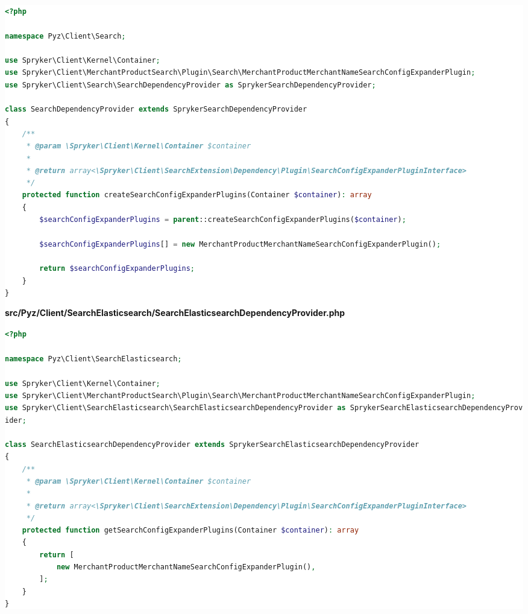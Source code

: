 ```php
<?php

namespace Pyz\Client\Search;

use Spryker\Client\Kernel\Container;
use Spryker\Client\MerchantProductSearch\Plugin\Search\MerchantProductMerchantNameSearchConfigExpanderPlugin;
use Spryker\Client\Search\SearchDependencyProvider as SprykerSearchDependencyProvider;

class SearchDependencyProvider extends SprykerSearchDependencyProvider
{
    /**
     * @param \Spryker\Client\Kernel\Container $container
     *
     * @return array<\Spryker\Client\SearchExtension\Dependency\Plugin\SearchConfigExpanderPluginInterface>
     */
    protected function createSearchConfigExpanderPlugins(Container $container): array
    {
        $searchConfigExpanderPlugins = parent::createSearchConfigExpanderPlugins($container);

        $searchConfigExpanderPlugins[] = new MerchantProductMerchantNameSearchConfigExpanderPlugin();

        return $searchConfigExpanderPlugins;
    }
}
```

**src/Pyz/Client/SearchElasticsearch/SearchElasticsearchDependencyProvider.php**

```php
<?php

namespace Pyz\Client\SearchElasticsearch;

use Spryker\Client\Kernel\Container;
use Spryker\Client\MerchantProductSearch\Plugin\Search\MerchantProductMerchantNameSearchConfigExpanderPlugin;
use Spryker\Client\SearchElasticsearch\SearchElasticsearchDependencyProvider as SprykerSearchElasticsearchDependencyProvider;

class SearchElasticsearchDependencyProvider extends SprykerSearchElasticsearchDependencyProvider
{
    /**
     * @param \Spryker\Client\Kernel\Container $container
     *
     * @return array<\Spryker\Client\SearchExtension\Dependency\Plugin\SearchConfigExpanderPluginInterface>
     */
    protected function getSearchConfigExpanderPlugins(Container $container): array
    {
        return [
            new MerchantProductMerchantNameSearchConfigExpanderPlugin(),
        ];
    }
}
```
